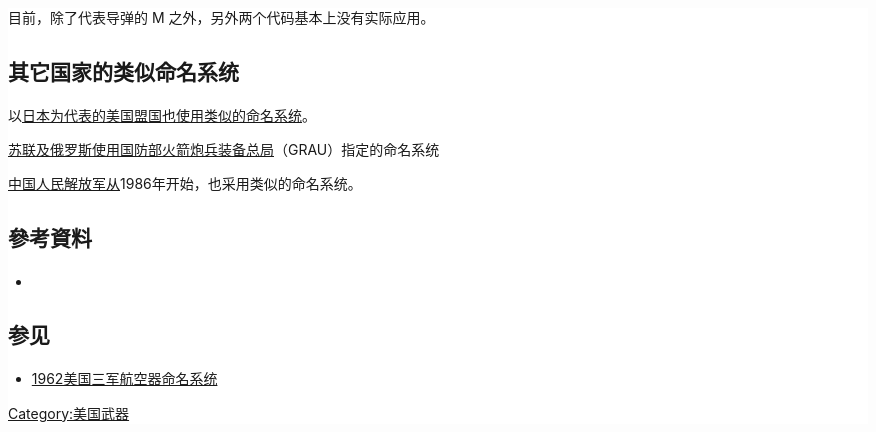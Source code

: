 目前，除了代表导弹的 M 之外，另外两个代码基本上没有实际应用。

## 其它国家的类似命名系统

以[日本为代表的美国盟国也使用类似的命名系统](../Page/日本.md "wikilink")。

[苏联及](../Page/苏联.md "wikilink")[俄罗斯使用](../Page/俄罗斯.md "wikilink")[国防部火箭炮兵装备总局](https://zh.wikipedia.org/wiki/俄罗斯国防部火箭炮兵装备总局 "wikilink")（GRAU）指定的命名系统

[中国人民解放军从](../Page/中国人民解放军.md "wikilink")1986年开始，也采用类似的命名系统。

## 參考資料

  -
## 参见

  - [1962美国三军航空器命名系统](https://zh.wikipedia.org/wiki/1962美国三军航空器命名系统 "wikilink")

[Category:美国武器](https://zh.wikipedia.org/wiki/Category:美国武器 "wikilink")
